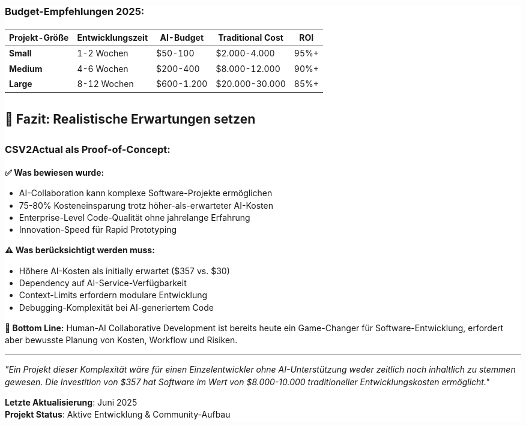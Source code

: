 ### Budget-Empfehlungen 2025:

| Projekt-Größe | Entwicklungszeit | AI-Budget | Traditional Cost | ROI |
|---------------|------------------|-----------|------------------|-----|
| **Small** | 1-2 Wochen | $50-100 | $2.000-4.000 | 95%+ |
| **Medium** | 4-6 Wochen | $200-400 | $8.000-12.000 | 90%+ |
| **Large** | 8-12 Wochen | $600-1.200 | $20.000-30.000 | 85%+ |

## 🎯 Fazit: Realistische Erwartungen setzen

### CSV2Actual als Proof-of-Concept:

**✅ Was bewiesen wurde:**
- AI-Collaboration kann komplexe Software-Projekte ermöglichen
- 75-80% Kosteneinsparung trotz höher-als-erwarteter AI-Kosten
- Enterprise-Level Code-Qualität ohne jahrelange Erfahrung
- Innovation-Speed für Rapid Prototyping

**⚠️ Was berücksichtigt werden muss:**
- Höhere AI-Kosten als initially erwartet ($357 vs. $30)
- Dependency auf AI-Service-Verfügbarkeit
- Context-Limits erfordern modulare Entwicklung
- Debugging-Komplexität bei AI-generiertem Code

**🎯 Bottom Line:**
Human-AI Collaborative Development ist bereits heute ein Game-Changer für Software-Entwicklung, erfordert aber bewusste Planung von Kosten, Workflow und Risiken.

---

*"Ein Projekt dieser Komplexität wäre für einen Einzelentwickler ohne AI-Unterstützung weder zeitlich noch inhaltlich zu stemmen gewesen. Die Investition von $357 hat Software im Wert von $8.000-10.000 traditioneller Entwicklungskosten ermöglicht."*

**Letzte Aktualisierung**: Juni 2025  
**Projekt Status**: Aktive Entwicklung & Community-Aufbau